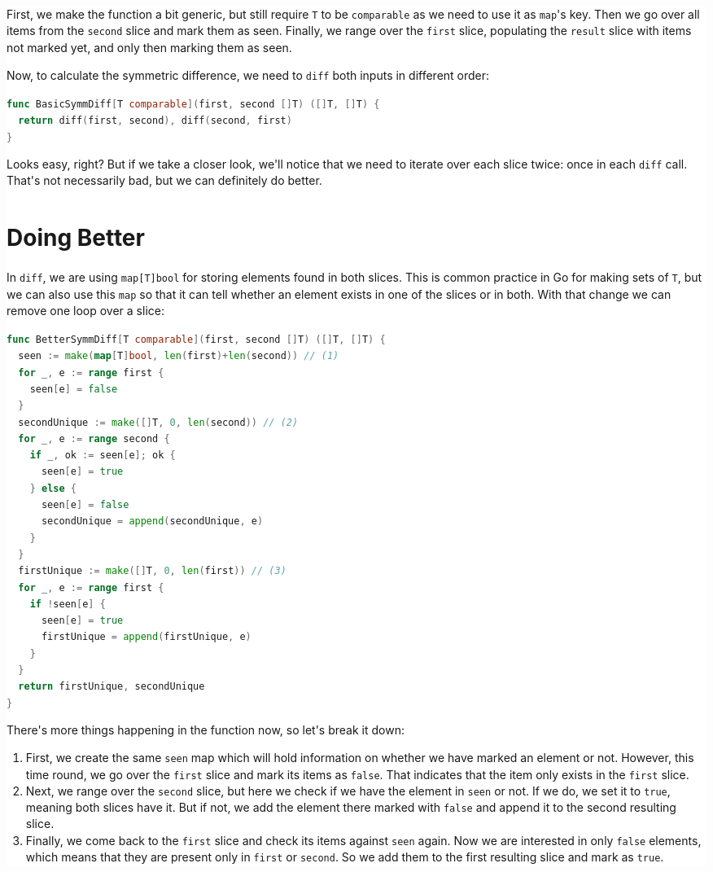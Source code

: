 First, we make the function a bit generic, but still require `T` to be `comparable` as we need to use it as `map`'s key. Then we go over all items from the `second` slice and mark them as seen. Finally, we range over the `first` slice, populating the `result` slice with items not marked yet, and only then marking them as seen.

Now, to calculate the symmetric difference, we need to `diff` both inputs in different order:

```go
func BasicSymmDiff[T comparable](first, second []T) ([]T, []T) {
  return diff(first, second), diff(second, first)
}
```

Looks easy, right? But if we take a closer look, we'll notice that we need to iterate over each slice twice: once in each `diff` call. That's not necessarily bad, but we can definitely do better.

# Doing Better

In `diff`, we are using `map[T]bool` for storing elements found in both slices. This is common practice in Go for making sets of `T`, but we can also use this `map` so that it can tell whether an element exists in one of the slices or in both. With that change we can remove one loop over a slice:

```go
func BetterSymmDiff[T comparable](first, second []T) ([]T, []T) {
  seen := make(map[T]bool, len(first)+len(second)) // (1)
  for _, e := range first {
    seen[e] = false
  }
  secondUnique := make([]T, 0, len(second)) // (2)
  for _, e := range second {
    if _, ok := seen[e]; ok {
      seen[e] = true
    } else {
      seen[e] = false
      secondUnique = append(secondUnique, e)
    }
  }
  firstUnique := make([]T, 0, len(first)) // (3)
  for _, e := range first {
    if !seen[e] {
      seen[e] = true
      firstUnique = append(firstUnique, e)
    }
  }
  return firstUnique, secondUnique
}
```

There's more things happening in the function now, so let's break it down:

1. First, we create the same `seen` map which will hold information on whether we have marked an element or not. However, this time round, we go over the `first` slice and mark its items as `false`. That indicates that the item only exists in the `first` slice.
2. Next, we range over the `second` slice, but here we check if we have the element in `seen` or not. If we do, we set it to `true`, meaning both slices have it. But if not, we add the element there marked with `false` and append it to the second resulting slice.
3. Finally, we come back to the `first` slice and check its items against `seen` again. Now we are interested in only `false` elements, which means that they are present only in `first` or `second`. So we add them to the first resulting slice and mark as `true`.


[^1]: By now, you've probably noticed the running theme of this post: finding the symmetric difference that isn't quite a symmetric difference, and using a sparse data structure that isn't really sparse.